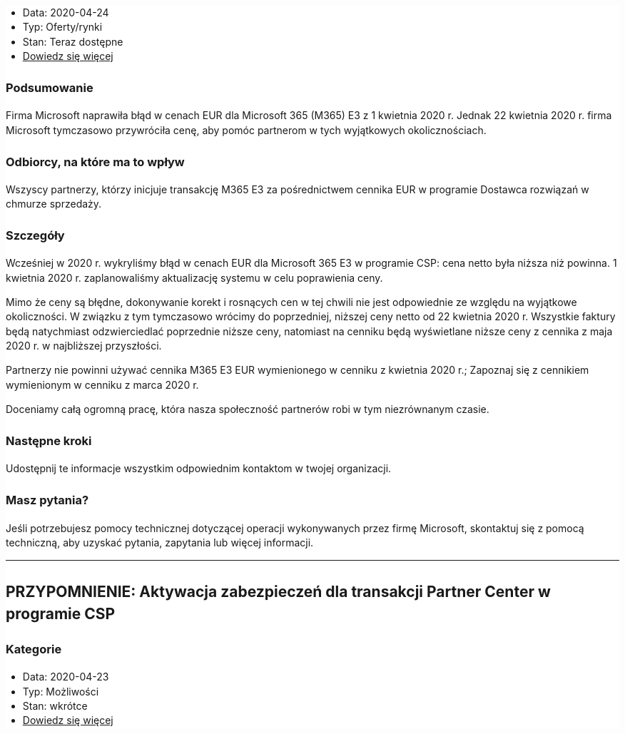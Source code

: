 - Data: 2020-04-24
- Typ: Oferty/rynki
- Stan: Teraz dostępne
- [Dowiedz się więcej](https://flow.microsoft.com/ui-flows/)

### <a name="summary"></a>Podsumowanie

Firma Microsoft naprawiła błąd w cenach EUR dla Microsoft 365 (M365) E3 z 1 kwietnia 2020 r. Jednak 22 kwietnia 2020 r. firma Microsoft tymczasowo przywróciła cenę, aby pomóc partnerom w tych wyjątkowych okolicznościach.

### <a name="impacted-audience"></a>Odbiorcy, na które ma to wpływ

Wszyscy partnerzy, którzy inicjuje transakcję M365 E3 za pośrednictwem cennika EUR w programie Dostawca rozwiązań w chmurze sprzedaży.

### <a name="details"></a>Szczegóły

Wcześniej w 2020 r. wykryliśmy błąd w cenach EUR dla Microsoft 365 E3 w programie CSP: cena netto była niższa niż powinna. 1 kwietnia 2020 r. zaplanowaliśmy aktualizację systemu w celu poprawienia ceny.

Mimo że ceny są błędne, dokonywanie korekt i rosnących cen w tej chwili nie jest odpowiednie ze względu na wyjątkowe okoliczności. W związku z tym tymczasowo wrócimy do poprzedniej, niższej ceny netto od 22 kwietnia 2020 r. Wszystkie faktury będą natychmiast odzwierciedlać poprzednie niższe ceny, natomiast na cenniku będą wyświetlane niższe ceny z cennika z maja 2020 r. w najbliższej przyszłości.

Partnerzy nie powinni używać cennika M365 E3 EUR wymienionego w cenniku z kwietnia 2020 r.; Zapoznaj się z cennikiem wymienionym w cenniku z marca 2020 r.

Doceniamy całą ogromną pracę, która nasza społeczność partnerów robi w tym niezrównanym czasie.

### <a name="next-steps"></a>Następne kroki

Udostępnij te informacje wszystkim odpowiednim kontaktom w twojej organizacji.

### <a name="questions"></a>Masz pytania?

Jeśli potrzebujesz pomocy technicznej dotyczącej operacji wykonywanych przez firmę Microsoft, skontaktuj się z pomocą techniczną, aby uzyskać pytania, zapytania lub więcej informacji.

_________________

## <a name="reminder-activation-of-security-safeguards-for-partner-center-transactions-in-csp"></a><a id="11"/></a>PRZYPOMNIENIE: Aktywacja zabezpieczeń dla transakcji Partner Center w programie CSP

### <a name="categories"></a>Kategorie

- Data: 2020-04-23
- Typ: Możliwości
- Stan: wkrótce
- [Dowiedz się więcej](https://partner.microsoft.com/resources/collection/partner-security-requirements#/)
